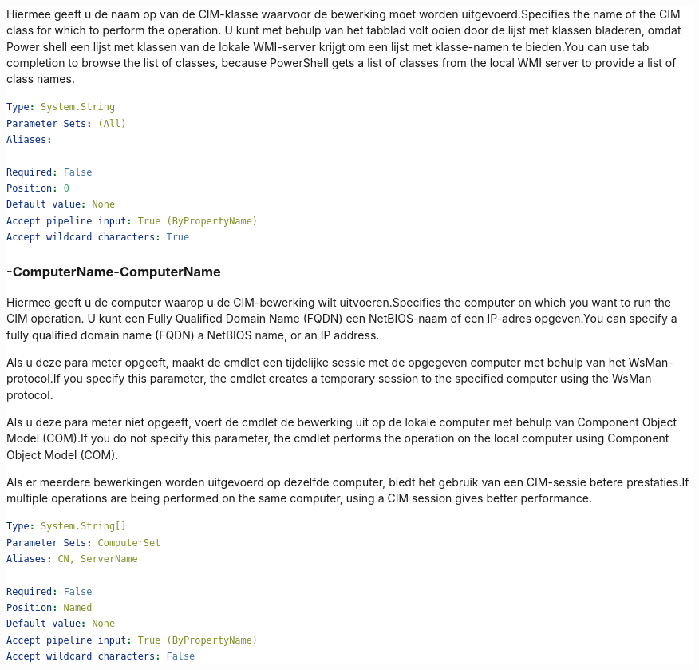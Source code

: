 <span data-ttu-id="61fc6-136">Hiermee geeft u de naam op van de CIM-klasse waarvoor de bewerking moet worden uitgevoerd.</span><span class="sxs-lookup"><span data-stu-id="61fc6-136">Specifies the name of the CIM class for which to perform the operation.</span></span> <span data-ttu-id="61fc6-137">U kunt met behulp van het tabblad volt ooien door de lijst met klassen bladeren, omdat Power shell een lijst met klassen van de lokale WMI-server krijgt om een lijst met klasse-namen te bieden.</span><span class="sxs-lookup"><span data-stu-id="61fc6-137">You can use tab completion to browse the list of classes, because PowerShell gets a list of classes from the local WMI server to provide a list of class names.</span></span>

```yaml
Type: System.String
Parameter Sets: (All)
Aliases:

Required: False
Position: 0
Default value: None
Accept pipeline input: True (ByPropertyName)
Accept wildcard characters: True
```

### <span data-ttu-id="61fc6-138">-ComputerName</span><span class="sxs-lookup"><span data-stu-id="61fc6-138">-ComputerName</span></span>

<span data-ttu-id="61fc6-139">Hiermee geeft u de computer waarop u de CIM-bewerking wilt uitvoeren.</span><span class="sxs-lookup"><span data-stu-id="61fc6-139">Specifies the computer on which you want to run the CIM operation.</span></span> <span data-ttu-id="61fc6-140">U kunt een Fully Qualified Domain Name (FQDN) een NetBIOS-naam of een IP-adres opgeven.</span><span class="sxs-lookup"><span data-stu-id="61fc6-140">You can specify a fully qualified domain name (FQDN) a NetBIOS name, or an IP address.</span></span>

<span data-ttu-id="61fc6-141">Als u deze para meter opgeeft, maakt de cmdlet een tijdelijke sessie met de opgegeven computer met behulp van het WsMan-protocol.</span><span class="sxs-lookup"><span data-stu-id="61fc6-141">If you specify this parameter, the cmdlet creates a temporary session to the specified computer using the WsMan protocol.</span></span>

<span data-ttu-id="61fc6-142">Als u deze para meter niet opgeeft, voert de cmdlet de bewerking uit op de lokale computer met behulp van Component Object Model (COM).</span><span class="sxs-lookup"><span data-stu-id="61fc6-142">If you do not specify this parameter, the cmdlet performs the operation on the local computer using Component Object Model (COM).</span></span>

<span data-ttu-id="61fc6-143">Als er meerdere bewerkingen worden uitgevoerd op dezelfde computer, biedt het gebruik van een CIM-sessie betere prestaties.</span><span class="sxs-lookup"><span data-stu-id="61fc6-143">If multiple operations are being performed on the same computer, using a CIM session gives better performance.</span></span>

```yaml
Type: System.String[]
Parameter Sets: ComputerSet
Aliases: CN, ServerName

Required: False
Position: Named
Default value: None
Accept pipeline input: True (ByPropertyName)
Accept wildcard characters: False
```
